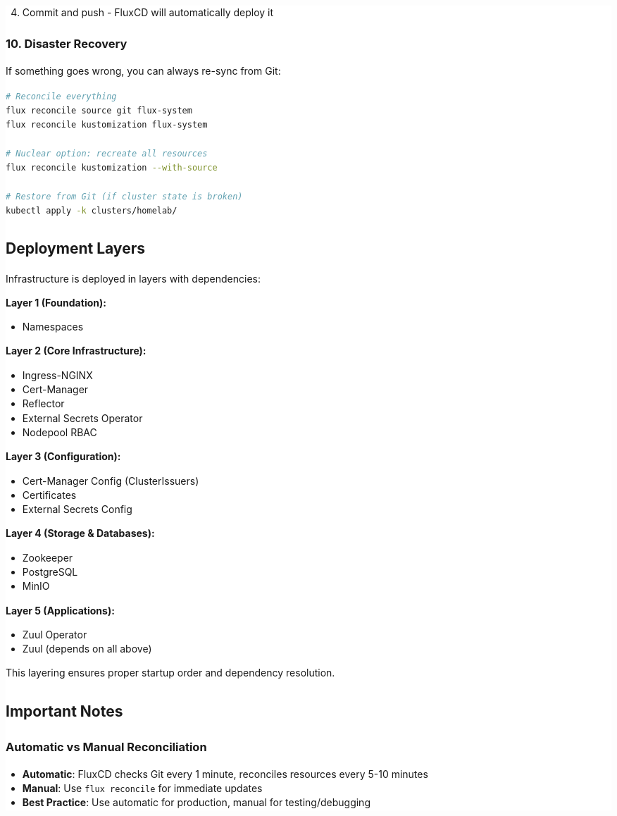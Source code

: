 4. Commit and push - FluxCD will automatically deploy it

### 10. Disaster Recovery

If something goes wrong, you can always re-sync from Git:

```bash
# Reconcile everything
flux reconcile source git flux-system
flux reconcile kustomization flux-system

# Nuclear option: recreate all resources
flux reconcile kustomization --with-source

# Restore from Git (if cluster state is broken)
kubectl apply -k clusters/homelab/
```

## Deployment Layers

Infrastructure is deployed in layers with dependencies:

**Layer 1 (Foundation):**
- Namespaces

**Layer 2 (Core Infrastructure):**
- Ingress-NGINX
- Cert-Manager
- Reflector
- External Secrets Operator
- Nodepool RBAC

**Layer 3 (Configuration):**
- Cert-Manager Config (ClusterIssuers)
- Certificates
- External Secrets Config

**Layer 4 (Storage & Databases):**
- Zookeeper
- PostgreSQL
- MinIO

**Layer 5 (Applications):**
- Zuul Operator
- Zuul (depends on all above)

This layering ensures proper startup order and dependency resolution.

## Important Notes

### Automatic vs Manual Reconciliation

- **Automatic**: FluxCD checks Git every 1 minute, reconciles resources every 5-10 minutes
- **Manual**: Use `flux reconcile` for immediate updates
- **Best Practice**: Use automatic for production, manual for testing/debugging
